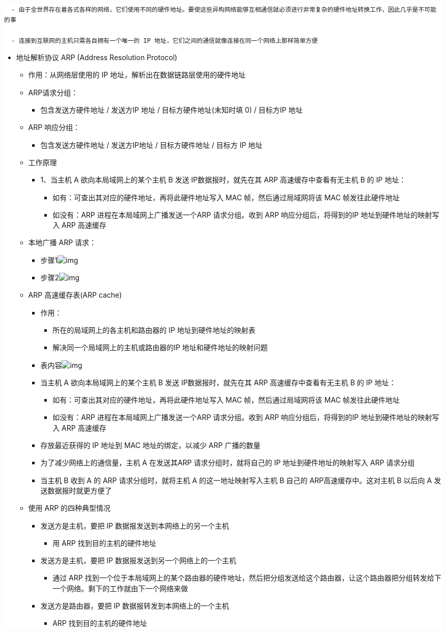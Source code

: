       - 由于全世界存在着各式各样的网络，它们使用不同的硬件地址。要使这些异构网络能够互相通信就必须进行非常复杂的硬件地址转换工作，因此几乎是不可能的事

      - 连接到互联网的主机只需各自拥有一个唯一的 IP 地址，它们之间的通信就像连接在同一个网络上那样简单方便

- 地址解析协议 ARP  (Address Resolution Protocol)

  - 作用：从网络层使用的 IP 地址，解析出在数据链路层使用的硬件地址

  - ARP请求分组：
    - 包含发送方硬件地址 / 发送方IP 地址 / 目标方硬件地址(未知时填 0) / 目标方IP 地址

  - ARP 响应分组：
    - 包含发送方硬件地址 / 发送方IP地址 / 目标方硬件地址 / 目标方 IP 地址

  - 工作原理

    - 1、当主机 A 欲向本局域网上的某个主机 B 发送 IP数据报时，就先在其 ARP 高速缓存中查看有无主机 B 的 IP 地址：

      - 如有：可查出其对应的硬件地址，再将此硬件地址写入 MAC 帧，然后通过局域网将该 MAC 帧发往此硬件地址

      - 如没有：ARP 进程在本局域网上广播发送一个ARP 请求分组。收到 ARP 响应分组后，将得到的IP 地址到硬件地址的映射写入 ARP 高速缓存

  - 本地广播 ARP 请求：

    - 步骤1![img](https://api2.mubu.com/v3/document_image/e65ec1d0-823a-4a47-86c8-49f697c51d44-18846868.jpg)

    - 步骤2![img](https://api2.mubu.com/v3/document_image/094fd259-d119-4c36-846b-f0e9a3653458-18846868.jpg)

  - ARP 高速缓存表(ARP cache)

    - 作用：

      - 所在的局域网上的各主机和路由器的 IP 地址到硬件地址的映射表

      - 解决同一个局域网上的主机或路由器的IP 地址和硬件地址的映射问题

    - 表内容![img](https://api2.mubu.com/v3/document_image/391e4eeb-60f1-4df6-8f2e-63068e136a81-18846868.jpg)

    - 当主机 A 欲向本局域网上的某个主机 B 发送 IP数据报时，就先在其 ARP 高速缓存中查看有无主机 B 的 IP 地址：

      - 如有：可查出其对应的硬件地址，再将此硬件地址写入 MAC 帧，然后通过局域网将该 MAC 帧发往此硬件地址

      - 如没有：ARP 进程在本局域网上广播发送一个ARP 请求分组。收到 ARP 响应分组后，将得到的IP 地址到硬件地址的映射写入 ARP 高速缓存

    - 存放最近获得的 IP 地址到 MAC 地址的绑定，以减少 ARP 广播的数量

    - 为了减少网络上的通信量，主机 A 在发送其ARP 请求分组时，就将自己的 IP 地址到硬件地址的映射写入 ARP 请求分组

    - 当主机 B 收到 A 的 ARP 请求分组时，就将主机 A 的这一地址映射写入主机 B 自己的 ARP高速缓存中。这对主机 B 以后向 A 发送数据报时就更方便了

  - 使用 ARP 的四种典型情况

    

    - 发送方是主机，要把 IP 数据报发送到本网络上的另一个主机
      - 用 ARP 找到目的主机的硬件地址

    - 发送方是主机，要把 IP 数据报发送到另一个网络上的一个主机
      - 通过 ARP 找到一个位于本局域网上的某个路由器的硬件地址，然后把分组发送给这个路由器，让这个路由器把分组转发给下一个网络。剩下的工作就由下一个网络来做

    - 发送方是路由器，要把 IP 数据报转发到本网络上的一个主机
      - ARP 找到目的主机的硬件地址
